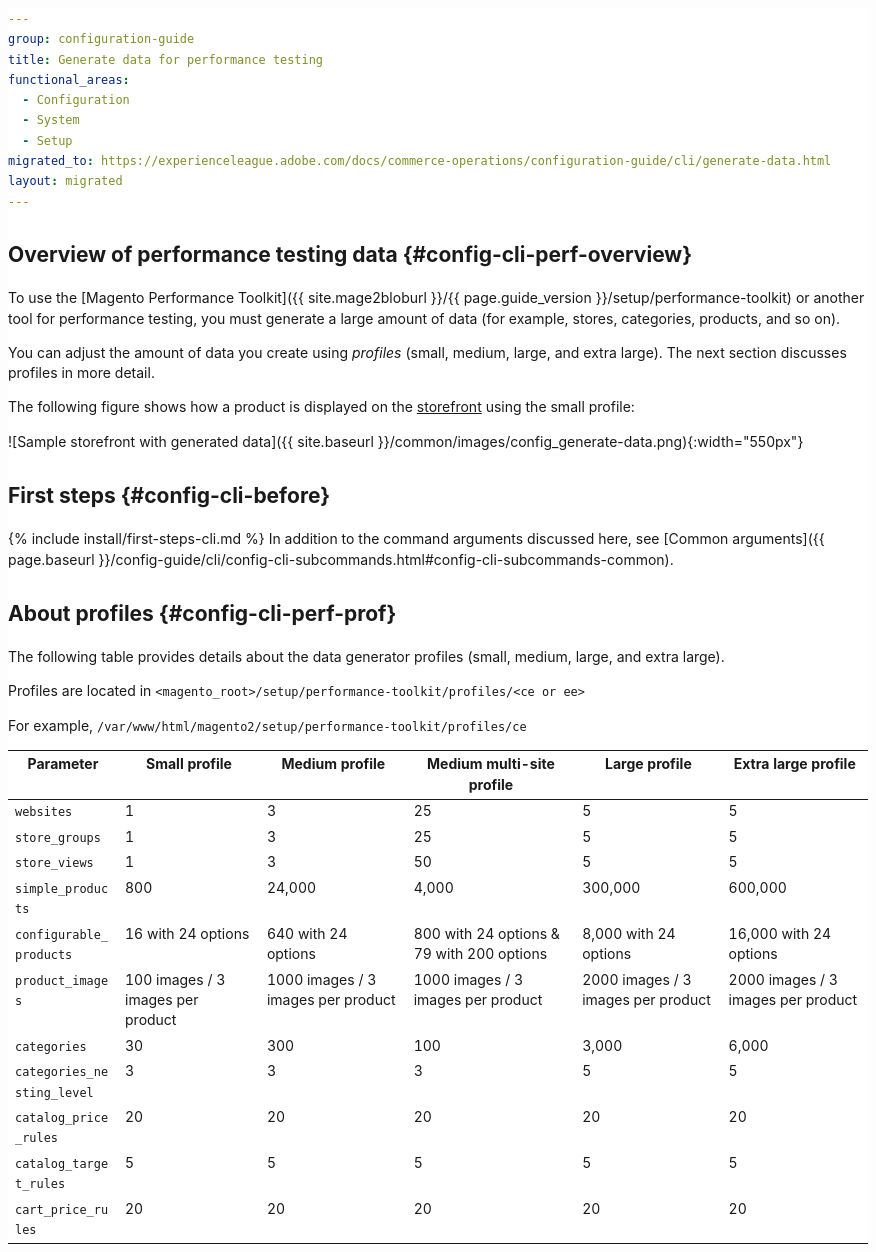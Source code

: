 ```yaml
---
group: configuration-guide
title: Generate data for performance testing
functional_areas:
  - Configuration
  - System
  - Setup
migrated_to: https://experienceleague.adobe.com/docs/commerce-operations/configuration-guide/cli/generate-data.html
layout: migrated
---
```


## Overview of performance testing data {#config-cli-perf-overview}

To use the [Magento Performance Toolkit]({{ site.mage2bloburl }}/{{ page.guide_version }}/setup/performance-toolkit) or another tool for performance testing, you must generate a large amount of data (for example, stores, categories, products, and so on).

You can adjust the amount of data you create using *profiles* (small, medium, large, and extra large). The next section discusses profiles in more detail.

The following figure shows how a product is displayed on the [storefront](https://glossary.magento.com/storefront) using the small profile:

![Sample storefront with generated data]({{ site.baseurl }}/common/images/config_generate-data.png){:width="550px"}

## First steps {#config-cli-before}
{% include install/first-steps-cli.md %}
In addition to the command arguments discussed here, see [Common arguments]({{ page.baseurl }}/config-guide/cli/config-cli-subcommands.html#config-cli-subcommands-common).

## About profiles {#config-cli-perf-prof}

The following table provides details about the data generator profiles (small, medium, large, and extra large).

Profiles are located in `<magento_root>/setup/performance-toolkit/profiles/<ce or ee>`

For example, `/var/www/html/magento2/setup/performance-toolkit/profiles/ce`

| Parameter | Small profile | Medium profile | Medium multi-site profile | Large profile | Extra large profile |
| --- | --- | --- | --- | --- | --- |
| `websites` | 1 | 3 | 25 | 5 | 5 |
| `store_groups` | 1 | 3 | 25 | 5 | 5 |
| `store_views` | 1 | 3 | 50 | 5 | 5 |
| `simple_products` | 800 | 24,000 | 4,000 | 300,000 | 600,000 |
| `configurable_products` | 16 with 24 options | 640 with 24 options | 800 with 24 options & 79 with 200 options | 8,000 with 24 options | 16,000 with 24 options |
| `product_images` | 100 images / 3 images per product | 1000 images / 3 images per product | 1000 images / 3 images per product | 2000 images / 3 images per product | 2000 images / 3 images per product |
| `categories` | 30 | 300 | 100 | 3,000 | 6,000 |
| `categories_nesting_level` | 3 | 3 | 3 | 5 | 5 |
| `catalog_price_rules` | 20 | 20 | 20 | 20 | 20 |
| `catalog_target_rules` | 5 | 5 | 5 | 5 | 5 |
| `cart_price_rules` | 20 | 20 | 20 | 20 | 20 |